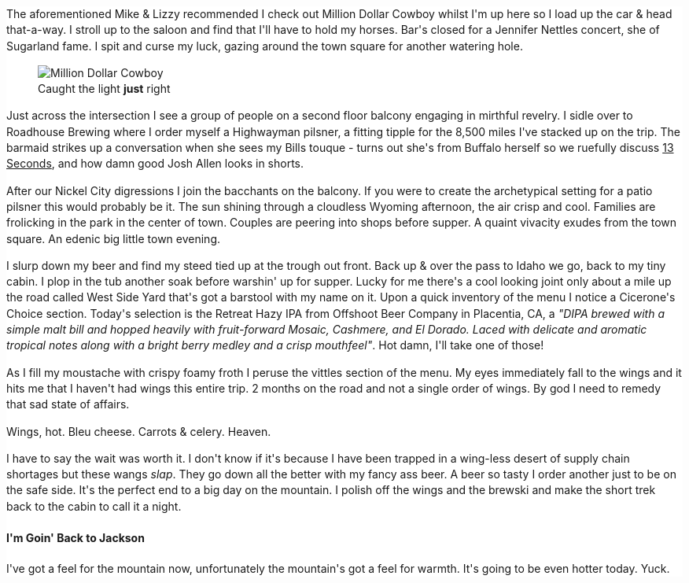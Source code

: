 The aforementioned Mike & Lizzy recommended I check out Million Dollar
Cowboy whilst I'm up here so I load up the car & head that-a-way. I stroll up to
the saloon and find that I'll have to hold my horses. Bar's closed for a
Jennifer Nettles concert, she of Sugarland fame. I spit and curse my luck, gazing
around the town square for another watering hole.
<figure class="figure">
  <img class="figure-img img-fluid mt-2 rounded" src="/theme/images/traveler/2022_01-ski_trip/cow_md_cowboy_ext.jpeg" alt="Million Dollar Cowboy">
  <figcaption class="figure-caption">Caught the light <b>just</b> right</figcaption>
</figure>

Just across the intersection
I see a group of people on a second floor balcony engaging in mirthful revelry.
I sidle over to Roadhouse Brewing where I order myself a Highwayman pilsner, a
fitting tipple for the 8,500 miles I've stacked up on the trip. The barmaid
strikes up a conversation when she sees my Bills touque - turns out she's from
Buffalo herself so we ruefully discuss
<a href="/traveler/2022_01-ski_trip/06-seattle.html?id=13-seconds"
target="_blank" rel="noopener noreferrer">13 Seconds</a>,
and how damn good Josh Allen looks in shorts.

After our Nickel City digressions I join the bacchants on the balcony. If you
were to create the archetypical setting for a patio pilsner this would probably be it.
The sun shining through a cloudless Wyoming afternoon, the air crisp and cool.
Families are frolicking in the park in the center of town. Couples are peering
into shops before supper. A quaint vivacity exudes from the town square. An
edenic big little town evening.

I slurp down my beer and find my steed tied up at the trough out front.
Back up & over the pass to Idaho we go, back to my tiny cabin. I plop in
the tub another soak before warshin' up for supper. Lucky for me there's a cool
looking joint only about a mile up the road called West Side Yard that's got a
barstool with my name on it. Upon a quick inventory of the menu I notice a
Cicerone's Choice
section. Today's selection is the Retreat Hazy IPA from Offshoot Beer Company
in Placentia, CA, a *"DIPA brewed with a simple malt bill and hopped heavily
with fruit-forward Mosaic, Cashmere, and El Dorado. Laced with delicate and
aromatic tropical notes along with a bright berry medley and a crisp mouthfeel"*.
Hot damn, I'll take one of those!

As I fill my moustache with crispy foamy froth I peruse the vittles section of
the menu. My eyes immediately fall to the wings and it hits me that I
haven't had wings this entire trip. 2 months on the road and not a single order
of wings. By god I need to remedy that sad state of affairs.

Wings, hot. Bleu cheese. Carrots & celery. Heaven.

I have to say the wait was worth it. I don't know if it's because I have been
trapped in a wing-less desert of supply chain shortages but these wangs *slap*.
They go down all the better with my fancy ass beer. A beer so tasty I
order another just to be on the safe side. It's the perfect end to a big day on
the mountain. I polish off the wings and the brewski and make the short trek
back to the cabin to call it a night.

<h4 class="article-subheader">I'm Goin' Back to Jackson</h4>
I've got a feel for the mountain now, unfortunately the mountain's got a feel for
warmth. It's going to be even hotter today. Yuck.
